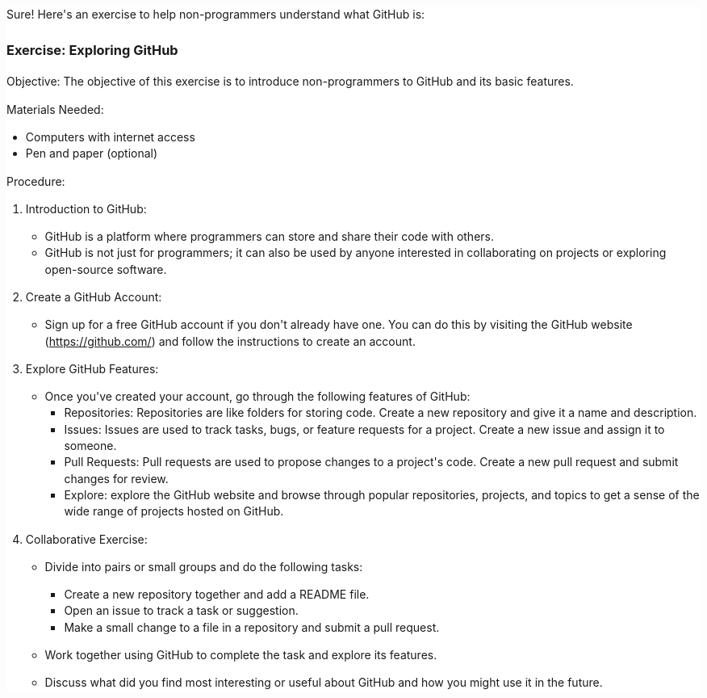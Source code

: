 
Sure! Here's an exercise to help non-programmers understand what GitHub is:

### Exercise: Exploring GitHub

Objective:
The objective of this exercise is to introduce non-programmers to GitHub and its basic features.

Materials Needed:
- Computers with internet access
- Pen and paper (optional)

Procedure:
1. Introduction to GitHub:
   - GitHub is a platform where programmers can store and share their code with others.
   - GitHub is not just for programmers; it can also be used by anyone interested in collaborating on projects or exploring open-source software.

2. Create a GitHub Account:
   - Sign up for a free GitHub account if you don't already have one. You can do this by visiting the GitHub website (https://github.com/) and follow the instructions to create an account.

3. Explore GitHub Features:
   - Once you've created your account, go through the following features of GitHub:
     - Repositories: Repositories are like folders for storing code. Create a new repository and give it a name and description.
     - Issues: Issues are used to track tasks, bugs, or feature requests for a project. Create a new issue and assign it to someone.
     - Pull Requests: Pull requests are used to propose changes to a project's code. Create a new pull request and submit changes for review.
     - Explore: explore the GitHub website and browse through popular repositories, projects, and topics to get a sense of the wide range of projects hosted on GitHub.

4. Collaborative Exercise:
   - Divide into pairs or small groups and do the following tasks:
     - Create a new repository together and add a README file.
     - Open an issue to track a task or suggestion.
     - Make a small change to a file in a repository and submit a pull request.
   - Work together using GitHub to complete the task and explore its features.

   - Discuss what did you find most interesting or useful about GitHub and how you might use it in the future.


